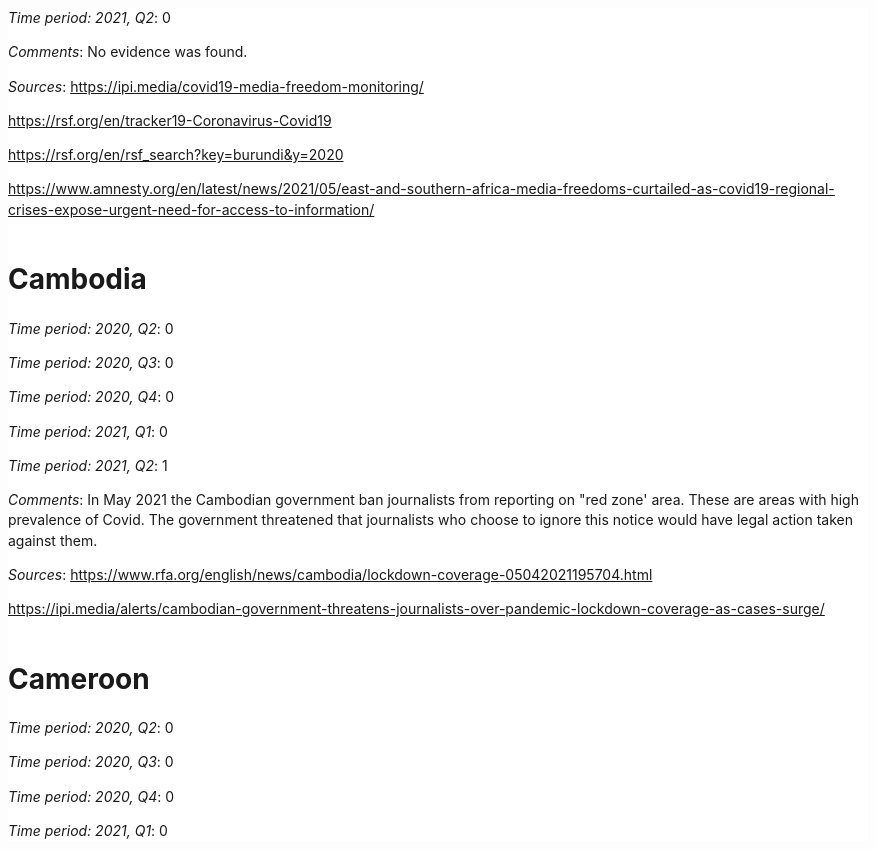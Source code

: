  
*Time period: 2021, Q2*: 0

 

*Comments*:
 No evidence was found. 

*Sources*:
 https://ipi.media/covid19-media-freedom-monitoring/

https://rsf.org/en/tracker19-Coronavirus-Covid19


https://rsf.org/en/rsf_search?key=burundi&y=2020

https://www.amnesty.org/en/latest/news/2021/05/east-and-southern-africa-media-freedoms-curtailed-as-covid19-regional-crises-expose-urgent-need-for-access-to-information/



# Cambodia 
*Time period: 2020, Q2*: 0

 
*Time period: 2020, Q3*: 0

 
*Time period: 2020, Q4*: 0

 
*Time period: 2021, Q1*: 0

 
*Time period: 2021, Q2*: 1

 

*Comments*:
 In May 2021 the Cambodian government ban journalists from reporting on "red zone' area. These are areas with high prevalence of Covid. The government threatened that journalists who choose to ignore this notice would have legal action taken against them. 

*Sources*:
 https://www.rfa.org/english/news/cambodia/lockdown-coverage-05042021195704.html

https://ipi.media/alerts/cambodian-government-threatens-journalists-over-pandemic-lockdown-coverage-as-cases-surge/



# Cameroon 
*Time period: 2020, Q2*: 0

 
*Time period: 2020, Q3*: 0

 
*Time period: 2020, Q4*: 0

 
*Time period: 2021, Q1*: 0

 